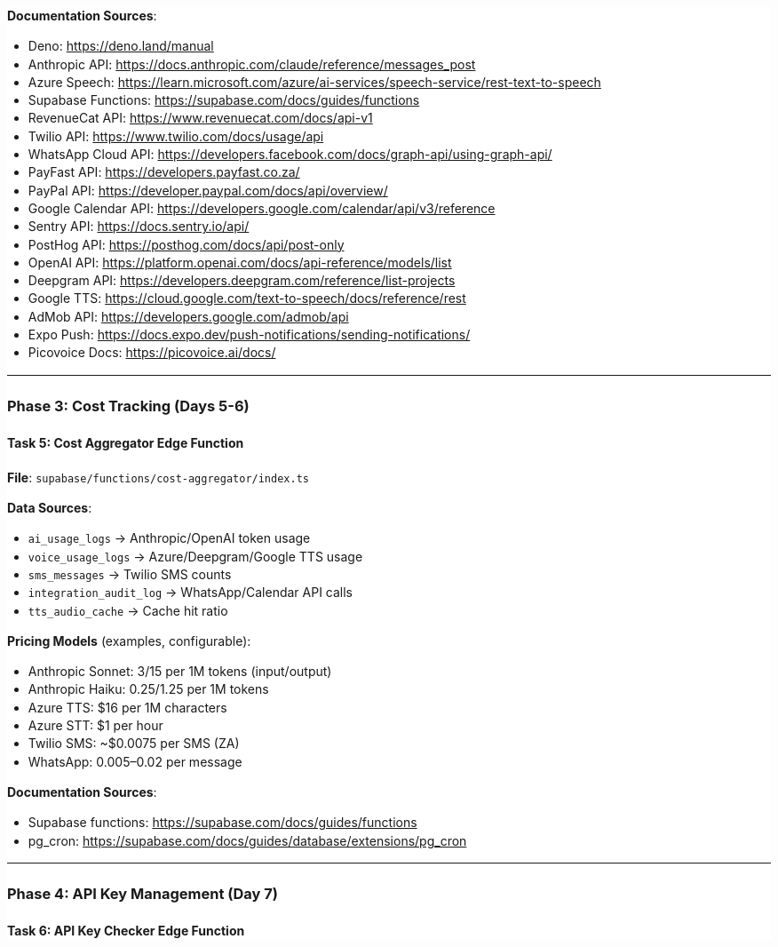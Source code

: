 **Documentation Sources**:
- Deno: https://deno.land/manual
- Anthropic API: https://docs.anthropic.com/claude/reference/messages_post
- Azure Speech: https://learn.microsoft.com/azure/ai-services/speech-service/rest-text-to-speech
- Supabase Functions: https://supabase.com/docs/guides/functions
- RevenueCat API: https://www.revenuecat.com/docs/api-v1
- Twilio API: https://www.twilio.com/docs/usage/api
- WhatsApp Cloud API: https://developers.facebook.com/docs/graph-api/using-graph-api/
- PayFast API: https://developers.payfast.co.za/
- PayPal API: https://developer.paypal.com/docs/api/overview/
- Google Calendar API: https://developers.google.com/calendar/api/v3/reference
- Sentry API: https://docs.sentry.io/api/
- PostHog API: https://posthog.com/docs/api/post-only
- OpenAI API: https://platform.openai.com/docs/api-reference/models/list
- Deepgram API: https://developers.deepgram.com/reference/list-projects
- Google TTS: https://cloud.google.com/text-to-speech/docs/reference/rest
- AdMob API: https://developers.google.com/admob/api
- Expo Push: https://docs.expo.dev/push-notifications/sending-notifications/
- Picovoice Docs: https://picovoice.ai/docs/

---

### Phase 3: Cost Tracking (Days 5-6)

#### Task 5: Cost Aggregator Edge Function

**File**: `supabase/functions/cost-aggregator/index.ts`

**Data Sources**:
- `ai_usage_logs` → Anthropic/OpenAI token usage
- `voice_usage_logs` → Azure/Deepgram/Google TTS usage
- `sms_messages` → Twilio SMS counts
- `integration_audit_log` → WhatsApp/Calendar API calls
- `tts_audio_cache` → Cache hit ratio

**Pricing Models** (examples, configurable):
- Anthropic Sonnet: $3/$15 per 1M tokens (input/output)
- Anthropic Haiku: $0.25/$1.25 per 1M tokens
- Azure TTS: $16 per 1M characters
- Azure STT: $1 per hour
- Twilio SMS: ~$0.0075 per SMS (ZA)
- WhatsApp: $0.005–$0.02 per message

**Documentation Sources**:
- Supabase functions: https://supabase.com/docs/guides/functions
- pg_cron: https://supabase.com/docs/guides/database/extensions/pg_cron

---

### Phase 4: API Key Management (Day 7)

#### Task 6: API Key Checker Edge Function

